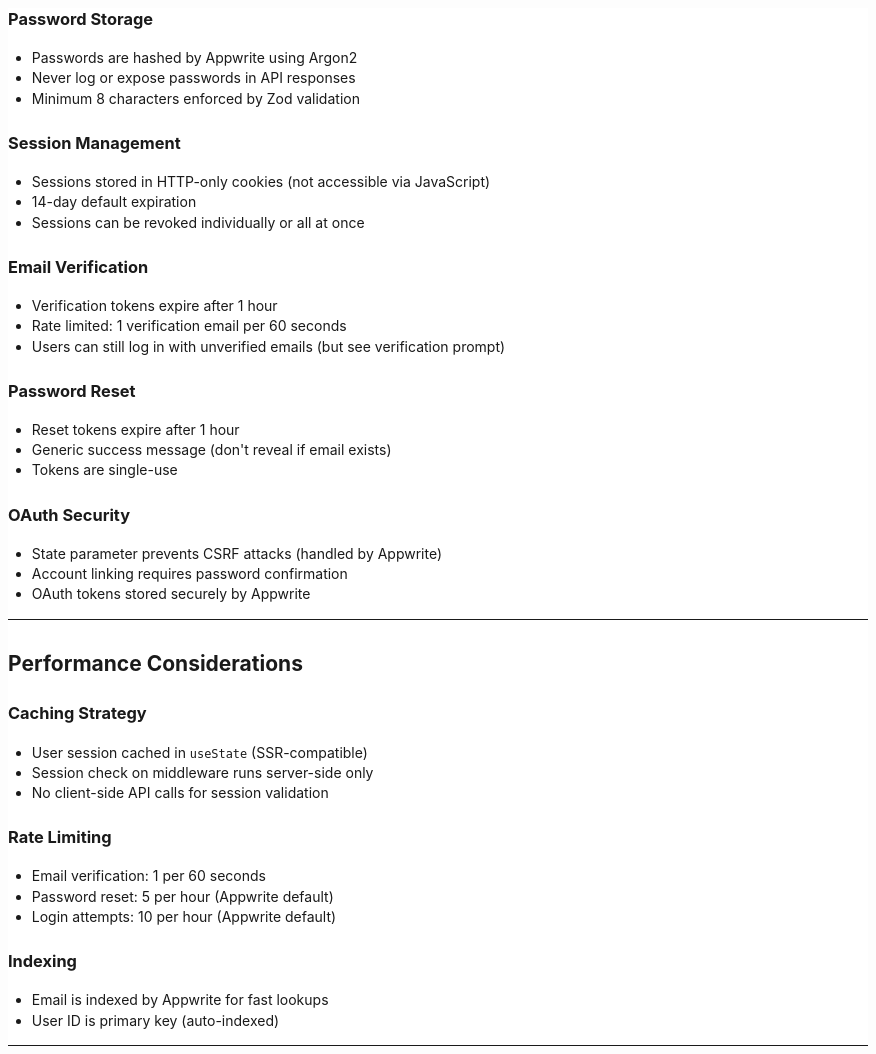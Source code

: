 ### Password Storage

- Passwords are hashed by Appwrite using Argon2
- Never log or expose passwords in API responses
- Minimum 8 characters enforced by Zod validation

### Session Management

- Sessions stored in HTTP-only cookies (not accessible via JavaScript)
- 14-day default expiration
- Sessions can be revoked individually or all at once

### Email Verification

- Verification tokens expire after 1 hour
- Rate limited: 1 verification email per 60 seconds
- Users can still log in with unverified emails (but see verification prompt)

### Password Reset

- Reset tokens expire after 1 hour
- Generic success message (don't reveal if email exists)
- Tokens are single-use

### OAuth Security

- State parameter prevents CSRF attacks (handled by Appwrite)
- Account linking requires password confirmation
- OAuth tokens stored securely by Appwrite

---

## Performance Considerations

### Caching Strategy

- User session cached in `useState` (SSR-compatible)
- Session check on middleware runs server-side only
- No client-side API calls for session validation

### Rate Limiting

- Email verification: 1 per 60 seconds
- Password reset: 5 per hour (Appwrite default)
- Login attempts: 10 per hour (Appwrite default)

### Indexing

- Email is indexed by Appwrite for fast lookups
- User ID is primary key (auto-indexed)

---
